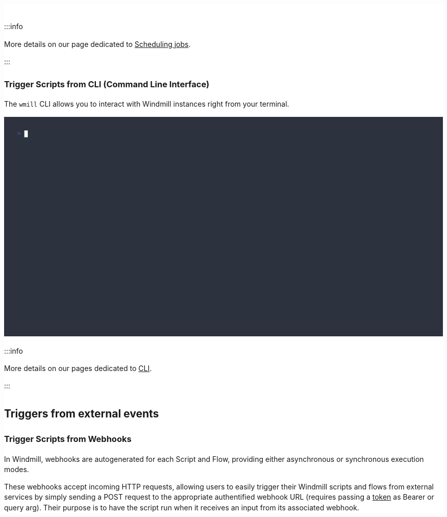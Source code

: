 <br/>

:::info

More details on our page dedicated to [Scheduling jobs](../../core_concepts/1_scheduling/index.md).

:::

### Trigger Scripts from CLI (Command Line Interface)

The `wmill` CLI allows you to interact with Windmill instances right from your terminal.

![Trigger Windmill from Command Line Interface](../../assets/advanced/cli/setup.gif)

:::info

More details on our pages dedicated to [CLI](../../advanced/3_cli/index.mdx).

:::

## Triggers from external events

### Trigger Scripts from Webhooks

In Windmill, webhooks are autogenerated for each Script and Flow, providing either asynchronous or synchronous execution modes.

These webhooks accept incoming HTTP requests, allowing users to easily trigger their Windmill scripts and flows from external services by simply sending a POST request to the appropriate authentified webhook URL (requires passing a [token](../../core_concepts/4_webhooks/index.md#api-token) as Bearer or query arg). Their purpose is to have the script run when it receives an input from its associated webhook.

